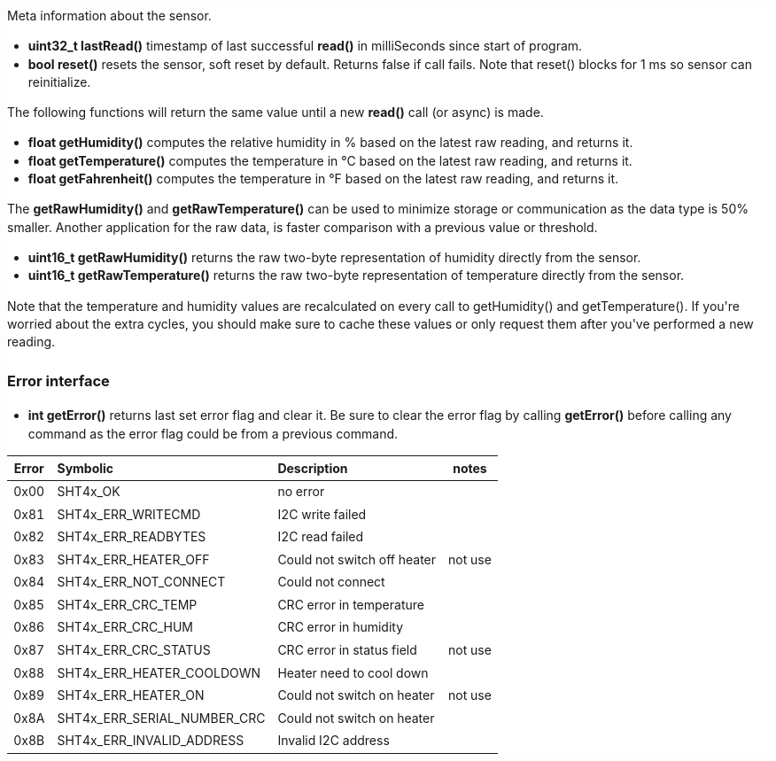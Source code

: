 

Meta information about the sensor.

- **uint32_t lastRead()** timestamp of last successful **read()** in milliSeconds since start of program.
- **bool reset()** resets the sensor, soft reset by default. Returns false if call fails.
Note that reset() blocks for 1 ms so sensor can reinitialize.

The following functions will return the same value until a new **read()** call (or async) is made.

- **float getHumidity()** computes the relative humidity in % based on the latest raw reading, and returns it.
- **float getTemperature()** computes the temperature in °C based on the latest raw reading, and returns it.
- **float getFahrenheit()** computes the temperature in °F based on the latest raw reading, and returns it.


The **getRawHumidity()** and **getRawTemperature()** can be used to minimize storage or communication 
as the data type is 50% smaller.
Another application for the raw data, is faster comparison with a previous value or threshold.

- **uint16_t getRawHumidity()** returns the raw two-byte representation of humidity directly from the sensor.
- **uint16_t getRawTemperature()** returns the raw two-byte representation of temperature directly from the sensor.

Note that the temperature and humidity values are recalculated on every call to getHumidity() and getTemperature(). 
If you're worried about the extra cycles, you should make sure to cache these values or only request them after 
you've performed a new reading.


### Error interface

- **int getError()** returns last set error flag and clear it. 
Be sure to clear the error flag by calling **getError()** before calling 
any command as the error flag could be from a previous command.

|  Error  |  Symbolic                     |  Description                   |     notes       |
|:-------:|:------------------------------|:-------------------------------|:---------------:|
|  0x00   |  SHT4x_OK                     |  no error                      |                 |
|  0x81   |  SHT4x_ERR_WRITECMD           |  I2C write failed              |                 |
|  0x82   |  SHT4x_ERR_READBYTES          |  I2C read failed               |                 |
|  0x83   |  SHT4x_ERR_HEATER_OFF         |  Could not switch off heater   |     not use     |
|  0x84   |  SHT4x_ERR_NOT_CONNECT        |  Could not connect             |                 |
|  0x85   |  SHT4x_ERR_CRC_TEMP           |  CRC error in temperature      |                 |
|  0x86   |  SHT4x_ERR_CRC_HUM            |  CRC error in humidity         |                 |
|  0x87   |  SHT4x_ERR_CRC_STATUS         |  CRC error in status field     |     not use     |
|  0x88   |  SHT4x_ERR_HEATER_COOLDOWN    |  Heater need to cool down      |                 |
|  0x89   |  SHT4x_ERR_HEATER_ON          |  Could not switch on heater    |     not use     |
|  0x8A   |  SHT4x_ERR_SERIAL_NUMBER_CRC  |  Could not switch on heater    |                 |
|  0x8B   |  SHT4x_ERR_INVALID_ADDRESS    |  Invalid I2C address           |                 |
